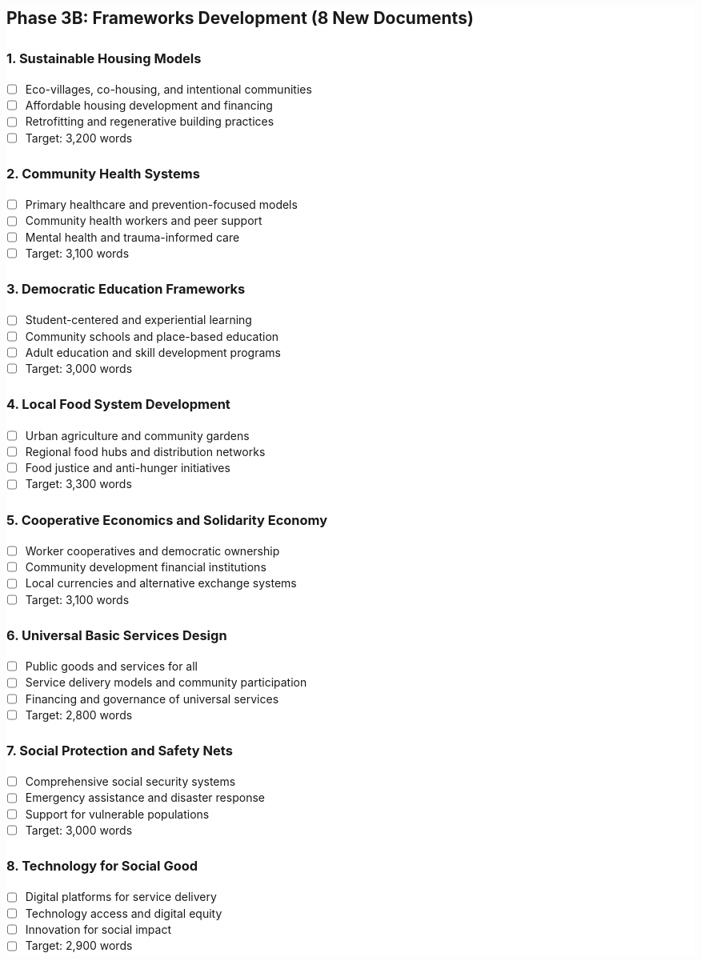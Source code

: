 ## Phase 3B: Frameworks Development (8 New Documents)

### 1. Sustainable Housing Models
- [ ] Eco-villages, co-housing, and intentional communities
- [ ] Affordable housing development and financing
- [ ] Retrofitting and regenerative building practices
- [ ] Target: 3,200 words

### 2. Community Health Systems
- [ ] Primary healthcare and prevention-focused models
- [ ] Community health workers and peer support
- [ ] Mental health and trauma-informed care
- [ ] Target: 3,100 words

### 3. Democratic Education Frameworks
- [ ] Student-centered and experiential learning
- [ ] Community schools and place-based education
- [ ] Adult education and skill development programs
- [ ] Target: 3,000 words

### 4. Local Food System Development
- [ ] Urban agriculture and community gardens
- [ ] Regional food hubs and distribution networks
- [ ] Food justice and anti-hunger initiatives
- [ ] Target: 3,300 words

### 5. Cooperative Economics and Solidarity Economy
- [ ] Worker cooperatives and democratic ownership
- [ ] Community development financial institutions
- [ ] Local currencies and alternative exchange systems
- [ ] Target: 3,100 words

### 6. Universal Basic Services Design
- [ ] Public goods and services for all
- [ ] Service delivery models and community participation
- [ ] Financing and governance of universal services
- [ ] Target: 2,800 words

### 7. Social Protection and Safety Nets
- [ ] Comprehensive social security systems
- [ ] Emergency assistance and disaster response
- [ ] Support for vulnerable populations
- [ ] Target: 3,000 words

### 8. Technology for Social Good
- [ ] Digital platforms for service delivery
- [ ] Technology access and digital equity
- [ ] Innovation for social impact
- [ ] Target: 2,900 words
